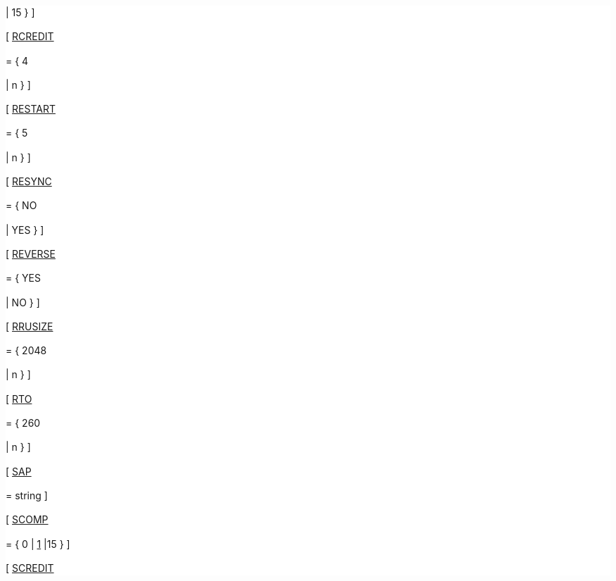 | 15 } \]



\[ [RCREDIT](../parameter_intro/rcredit)

= { 4

| n } \]



\[ [RESTART](../parameter_intro/restart)

= { 5

| n } \]



\[ [RESYNC](../parameter_intro/resync)

= { NO

| YES } \]



\[ [REVERSE](../parameter_intro/reverse)

= { YES

| NO } \]



\[ [RRUSIZE](../parameter_intro/rrusize)

= { 2048

| n } \]



\[ [RTO](../parameter_intro/rto)

= { 260

| n } \]



\[ [SAP](../parameter_intro/sap)

= string \]



\[ [SCOMP](../parameter_intro/scomp)

= { 0 | <u>1</u> |15 } \]



\[ [SCREDIT](../parameter_intro/scredit)
